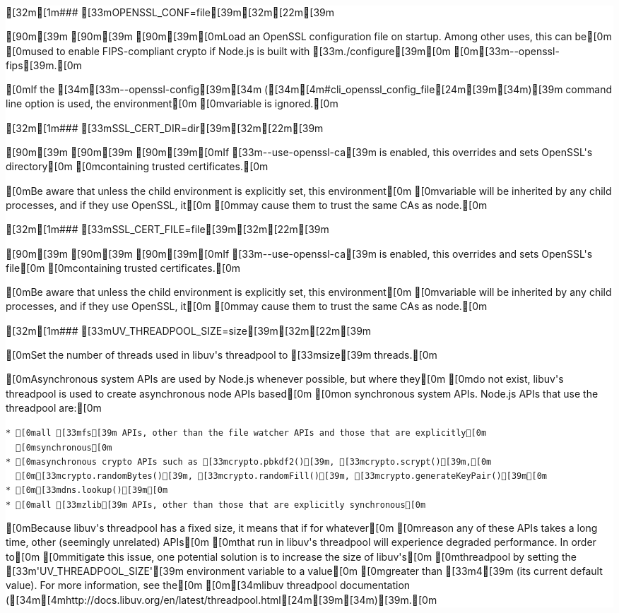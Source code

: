 [32m[1m### [33mOPENSSL_CONF=file[39m[32m[22m[39m

[90m[39m
[90m[39m
[90m[39m[0mLoad an OpenSSL configuration file on startup. Among other uses, this can be[0m
[0mused to enable FIPS-compliant crypto if Node.js is built with [33m./configure[39m[0m
[0m[33m--openssl-fips[39m.[0m

[0mIf the [34m[33m--openssl-config[39m[34m ([34m[4m#cli_openssl_config_file[24m[39m[34m)[39m command line option is used, the environment[0m
[0mvariable is ignored.[0m

[32m[1m### [33mSSL_CERT_DIR=dir[39m[32m[22m[39m

[90m[39m
[90m[39m
[90m[39m[0mIf [33m--use-openssl-ca[39m is enabled, this overrides and sets OpenSSL's directory[0m
[0mcontaining trusted certificates.[0m

[0mBe aware that unless the child environment is explicitly set, this environment[0m
[0mvariable will be inherited by any child processes, and if they use OpenSSL, it[0m
[0mmay cause them to trust the same CAs as node.[0m

[32m[1m### [33mSSL_CERT_FILE=file[39m[32m[22m[39m

[90m[39m
[90m[39m
[90m[39m[0mIf [33m--use-openssl-ca[39m is enabled, this overrides and sets OpenSSL's file[0m
[0mcontaining trusted certificates.[0m

[0mBe aware that unless the child environment is explicitly set, this environment[0m
[0mvariable will be inherited by any child processes, and if they use OpenSSL, it[0m
[0mmay cause them to trust the same CAs as node.[0m

[32m[1m### [33mUV_THREADPOOL_SIZE=size[39m[32m[22m[39m

[0mSet the number of threads used in libuv's threadpool to [33msize[39m threads.[0m

[0mAsynchronous system APIs are used by Node.js whenever possible, but where they[0m
[0mdo not exist, libuv's threadpool is used to create asynchronous node APIs based[0m
[0mon synchronous system APIs. Node.js APIs that use the threadpool are:[0m

    * [0mall [33mfs[39m APIs, other than the file watcher APIs and those that are explicitly[0m
      [0msynchronous[0m
    * [0masynchronous crypto APIs such as [33mcrypto.pbkdf2()[39m, [33mcrypto.scrypt()[39m,[0m
      [0m[33mcrypto.randomBytes()[39m, [33mcrypto.randomFill()[39m, [33mcrypto.generateKeyPair()[39m[0m
    * [0m[33mdns.lookup()[39m[0m
    * [0mall [33mzlib[39m APIs, other than those that are explicitly synchronous[0m

[0mBecause libuv's threadpool has a fixed size, it means that if for whatever[0m
[0mreason any of these APIs takes a long time, other (seemingly unrelated) APIs[0m
[0mthat run in libuv's threadpool will experience degraded performance. In order to[0m
[0mmitigate this issue, one potential solution is to increase the size of libuv's[0m
[0mthreadpool by setting the [33m'UV_THREADPOOL_SIZE'[39m environment variable to a value[0m
[0mgreater than [33m4[39m (its current default value). For more information, see the[0m
[0m[34mlibuv threadpool documentation ([34m[4mhttp://docs.libuv.org/en/latest/threadpool.html[24m[39m[34m)[39m.[0m

